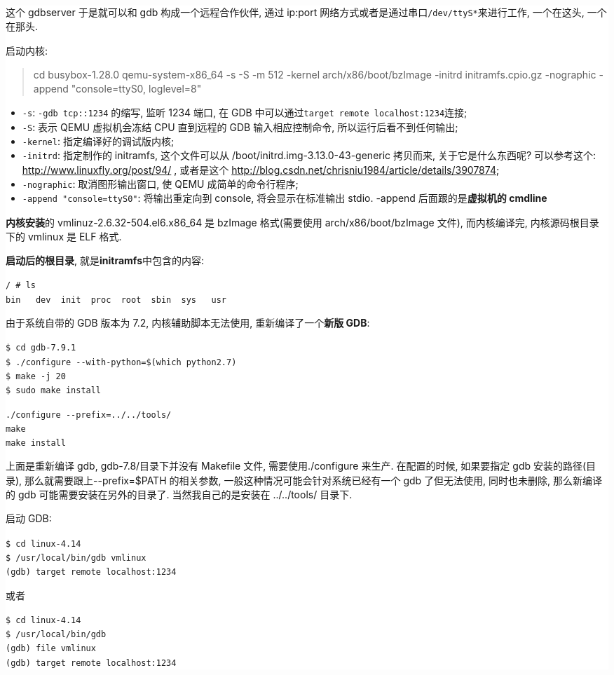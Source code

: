 这个 gdbserver 于是就可以和 gdb 构成一个远程合作伙伴, 通过 ip:port 网络方式或者是通过串口`/dev/ttyS*`来进行工作, 一个在这头, 一个在那头.

启动内核:

> cd busybox-1.28.0
> qemu-system-x86_64 -s -S -m 512 -kernel arch/x86/boot/bzImage -initrd initramfs.cpio.gz -nographic -append "console=ttyS0, loglevel=8"

- `-s`: `-gdb tcp::1234` 的缩写, 监听 1234 端口, 在 GDB 中可以通过`target remote localhost:1234`连接;
- `-S`: 表示 QEMU 虚拟机会冻结 CPU 直到远程的 GDB 输入相应控制命令, 所以运行后看不到任何输出;
- `-kernel`: 指定编译好的调试版内核;
- `-initrd`: 指定制作的 initramfs, 这个文件可以从 /boot/initrd.img\-3.13.0\-43\-generic  拷贝而来, 关于它是什么东西呢? 可以参考这个:  http://www.linuxfly.org/post/94/ , 或者是这个 http://blog.csdn.net/chrisniu1984/article/details/3907874;
- `-nographic`: 取消图形输出窗口, 使 QEMU 成简单的命令行程序;
- `-append "console=ttyS0"`: 将输出重定向到 console, 将会显示在标准输出 stdio. \-append 后面跟的是**虚拟机的 cmdline**

**内核安装**的 vmlinuz-2.6.32-504.el6.x86_64 是 bzImage 格式(需要使用 arch/x86/boot/bzImage 文件), 而内核编译完, 内核源码根目录下的 vmlinux 是 ELF 格式.

**启动后的根目录**, 就是**initramfs**中包含的内容:

```
/ # ls
bin   dev  init  proc  root  sbin  sys   usr
```

由于系统自带的 GDB 版本为 7.2, 内核辅助脚本无法使用, 重新编译了一个**新版 GDB**:

```
$ cd gdb-7.9.1
$ ./configure --with-python=$(which python2.7)
$ make -j 20
$ sudo make install
```

```
./configure --prefix=../../tools/
make
make install
```

上面是重新编译 gdb, gdb-7.8/目录下并没有 Makefile 文件, 需要使用\./configure 来生产. 在配置的时候, 如果要指定 gdb 安装的路径(目录), 那么就需要跟上\-\-prefix=$PATH 的相关参数, 一般这种情况可能会针对系统已经有一个 gdb 了但无法使用, 同时也未删除, 那么新编译的 gdb 可能需要安装在另外的目录了. 当然我自己的是安装在 ../../tools/ 目录下.

启动 GDB:

```
$ cd linux-4.14
$ /usr/local/bin/gdb vmlinux
(gdb) target remote localhost:1234
```

或者

```
$ cd linux-4.14
$ /usr/local/bin/gdb
(gdb) file vmlinux
(gdb) target remote localhost:1234
```
